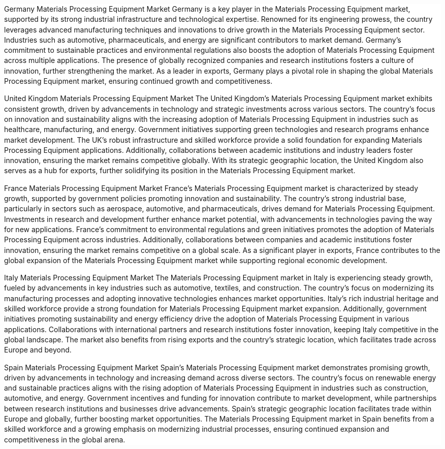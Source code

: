 Germany Materials Processing Equipment Market
Germany is a key player in the Materials Processing Equipment market, supported by its strong industrial infrastructure and technological expertise. Renowned for its engineering prowess, the country leverages advanced manufacturing techniques and innovations to drive growth in the Materials Processing Equipment sector. Industries such as automotive, pharmaceuticals, and energy are significant contributors to market demand. Germany’s commitment to sustainable practices and environmental regulations also boosts the adoption of Materials Processing Equipment across multiple applications. The presence of globally recognized companies and research institutions fosters a culture of innovation, further strengthening the market. As a leader in exports, Germany plays a pivotal role in shaping the global Materials Processing Equipment market, ensuring continued growth and competitiveness.

United Kingdom Materials Processing Equipment Market
The United Kingdom’s Materials Processing Equipment market exhibits consistent growth, driven by advancements in technology and strategic investments across various sectors. The country’s focus on innovation and sustainability aligns with the increasing adoption of Materials Processing Equipment in industries such as healthcare, manufacturing, and energy. Government initiatives supporting green technologies and research programs enhance market development. The UK’s robust infrastructure and skilled workforce provide a solid foundation for expanding Materials Processing Equipment applications. Additionally, collaborations between academic institutions and industry leaders foster innovation, ensuring the market remains competitive globally. With its strategic geographic location, the United Kingdom also serves as a hub for exports, further solidifying its position in the Materials Processing Equipment market.

France Materials Processing Equipment Market
France’s Materials Processing Equipment market is characterized by steady growth, supported by government policies promoting innovation and sustainability. The country’s strong industrial base, particularly in sectors such as aerospace, automotive, and pharmaceuticals, drives demand for Materials Processing Equipment. Investments in research and development further enhance market potential, with advancements in technologies paving the way for new applications. France’s commitment to environmental regulations and green initiatives promotes the adoption of Materials Processing Equipment across industries. Additionally, collaborations between companies and academic institutions foster innovation, ensuring the market remains competitive on a global scale. As a significant player in exports, France contributes to the global expansion of the Materials Processing Equipment market while supporting regional economic development.

Italy Materials Processing Equipment Market
The Materials Processing Equipment market in Italy is experiencing steady growth, fueled by advancements in key industries such as automotive, textiles, and construction. The country’s focus on modernizing its manufacturing processes and adopting innovative technologies enhances market opportunities. Italy’s rich industrial heritage and skilled workforce provide a strong foundation for Materials Processing Equipment market expansion. Additionally, government initiatives promoting sustainability and energy efficiency drive the adoption of Materials Processing Equipment in various applications. Collaborations with international partners and research institutions foster innovation, keeping Italy competitive in the global landscape. The market also benefits from rising exports and the country’s strategic location, which facilitates trade across Europe and beyond.

Spain Materials Processing Equipment Market
Spain’s Materials Processing Equipment market demonstrates promising growth, driven by advancements in technology and increasing demand across diverse sectors. The country’s focus on renewable energy and sustainable practices aligns with the rising adoption of Materials Processing Equipment in industries such as construction, automotive, and energy. Government incentives and funding for innovation contribute to market development, while partnerships between research institutions and businesses drive advancements. Spain’s strategic geographic location facilitates trade within Europe and globally, further boosting market opportunities. The Materials Processing Equipment market in Spain benefits from a skilled workforce and a growing emphasis on modernizing industrial processes, ensuring continued expansion and competitiveness in the global arena.
